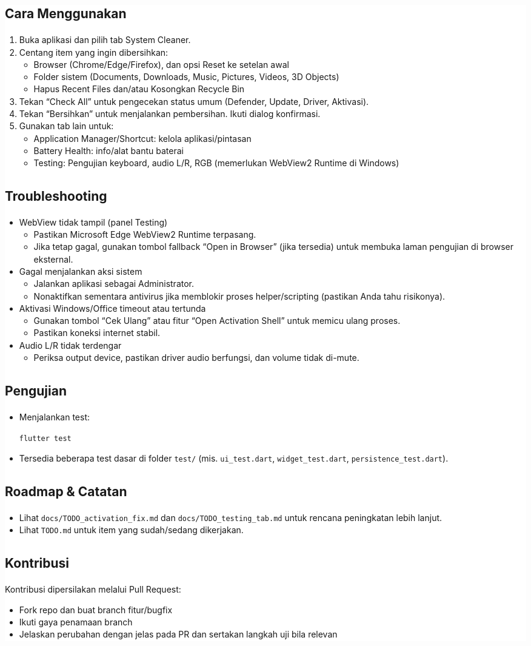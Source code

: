 ## Cara Menggunakan

1. Buka aplikasi dan pilih tab System Cleaner.
2. Centang item yang ingin dibersihkan:
   - Browser (Chrome/Edge/Firefox), dan opsi Reset ke setelan awal
   - Folder sistem (Documents, Downloads, Music, Pictures, Videos, 3D Objects)
   - Hapus Recent Files dan/atau Kosongkan Recycle Bin
3. Tekan “Check All” untuk pengecekan status umum (Defender, Update, Driver, Aktivasi).
4. Tekan “Bersihkan” untuk menjalankan pembersihan. Ikuti dialog konfirmasi.
5. Gunakan tab lain untuk:
   - Application Manager/Shortcut: kelola aplikasi/pintasan
   - Battery Health: info/alat bantu baterai
   - Testing: Pengujian keyboard, audio L/R, RGB (memerlukan WebView2 Runtime di Windows)

## Troubleshooting

- WebView tidak tampil (panel Testing)
  - Pastikan Microsoft Edge WebView2 Runtime terpasang.
  - Jika tetap gagal, gunakan tombol fallback “Open in Browser” (jika tersedia) untuk membuka laman pengujian di browser eksternal.
- Gagal menjalankan aksi sistem
  - Jalankan aplikasi sebagai Administrator.
  - Nonaktifkan sementara antivirus jika memblokir proses helper/scripting (pastikan Anda tahu risikonya).
- Aktivasi Windows/Office timeout atau tertunda
  - Gunakan tombol “Cek Ulang” atau fitur “Open Activation Shell” untuk memicu ulang proses.
  - Pastikan koneksi internet stabil.
- Audio L/R tidak terdengar
  - Periksa output device, pastikan driver audio berfungsi, dan volume tidak di-mute.

## Pengujian

- Menjalankan test:
  ```bash
  flutter test
  ```
- Tersedia beberapa test dasar di folder `test/` (mis. `ui_test.dart`, `widget_test.dart`, `persistence_test.dart`).

## Roadmap & Catatan

- Lihat `docs/TODO_activation_fix.md` dan `docs/TODO_testing_tab.md` untuk rencana peningkatan lebih lanjut.
- Lihat `TODO.md` untuk item yang sudah/sedang dikerjakan.

## Kontribusi

Kontribusi dipersilakan melalui Pull Request:
- Fork repo dan buat branch fitur/bugfix
- Ikuti gaya penamaan branch
- Jelaskan perubahan dengan jelas pada PR dan sertakan langkah uji bila relevan
